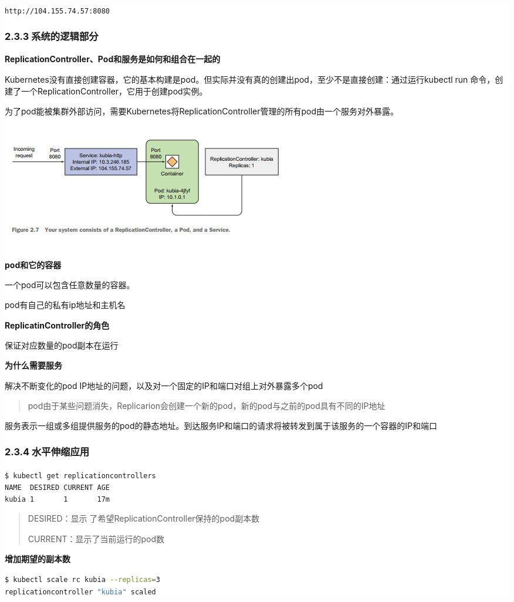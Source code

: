     http://104.155.74.57:8080

### 2.3.3 系统的逻辑部分

**ReplicationController、Pod和服务是如何和组合在一起的**

Kubernetes没有直接创建容器，它的基本构建是pod。但实际并没有真的创建出pod，至少不是直接创建：通过运行kubectl run 命令，创建了一个ReplicationController，它用于创建pod实例。

为了pod能被集群外部访问，需要Kubernetes将ReplicationController管理的所有pod由一个服务对外暴露。

![image-20200625111639342](2.%E5%BC%80%E5%A7%8B%E4%BD%BF%E7%94%A8Kubernetes%E5%92%8CDocker.assets/image-20200625111639342.png)

**pod和它的容器**

一个pod可以包含任意数量的容器。

pod有自己的私有ip地址和主机名

**ReplicatinController的角色**

保证对应数量的pod副本在运行

**为什么需要服务**

解决不断变化的pod IP地址的问题，以及对一个固定的IP和端口对组上对外暴露多个pod

>   pod由于某些问题消失，Replicarion会创建一个新的pod，新的pod与之前的pod具有不同的IP地址

服务表示一组或多组提供服务的pod的静态地址。到达服务IP和端口的请求将被转发到属于该服务的一个容器的IP和端口

### 2.3.4 水平伸缩应用

```sh
$ kubectl get replicationcontrollers
NAME  DESIRED CURRENT AGE
kubia 1       1       17m
```

>   DESIRED：显示 了希望ReplicationController保持的pod副本数
>
>   CURRENT：显示了当前运行的pod数

**增加期望的副本数**

```sh
$ kubectl scale rc kubia --replicas=3
replicationcontroller "kubia" scaled
```
